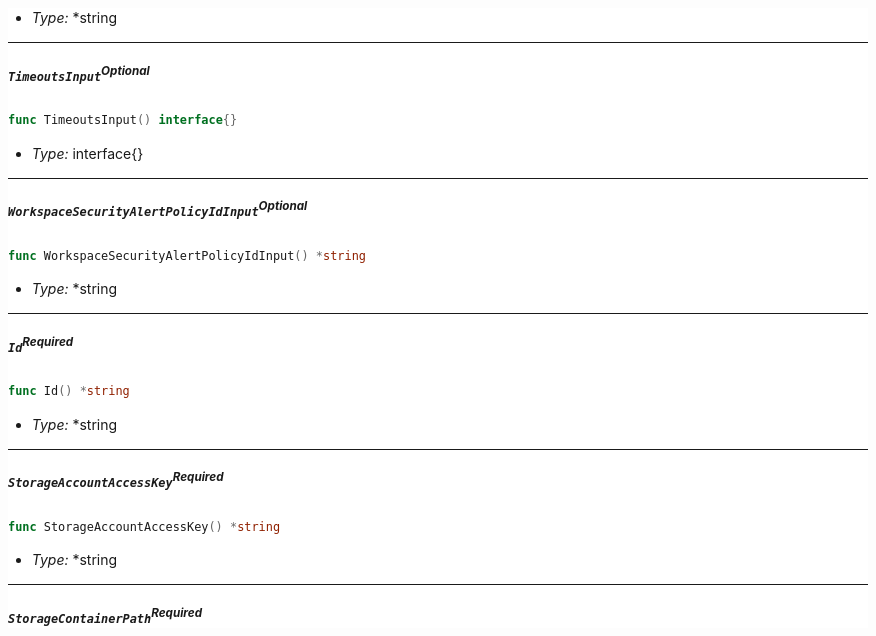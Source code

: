 - *Type:* *string

---

##### `TimeoutsInput`<sup>Optional</sup> <a name="TimeoutsInput" id="@cdktf/provider-azurerm.synapseWorkspaceVulnerabilityAssessment.SynapseWorkspaceVulnerabilityAssessment.property.timeoutsInput"></a>

```go
func TimeoutsInput() interface{}
```

- *Type:* interface{}

---

##### `WorkspaceSecurityAlertPolicyIdInput`<sup>Optional</sup> <a name="WorkspaceSecurityAlertPolicyIdInput" id="@cdktf/provider-azurerm.synapseWorkspaceVulnerabilityAssessment.SynapseWorkspaceVulnerabilityAssessment.property.workspaceSecurityAlertPolicyIdInput"></a>

```go
func WorkspaceSecurityAlertPolicyIdInput() *string
```

- *Type:* *string

---

##### `Id`<sup>Required</sup> <a name="Id" id="@cdktf/provider-azurerm.synapseWorkspaceVulnerabilityAssessment.SynapseWorkspaceVulnerabilityAssessment.property.id"></a>

```go
func Id() *string
```

- *Type:* *string

---

##### `StorageAccountAccessKey`<sup>Required</sup> <a name="StorageAccountAccessKey" id="@cdktf/provider-azurerm.synapseWorkspaceVulnerabilityAssessment.SynapseWorkspaceVulnerabilityAssessment.property.storageAccountAccessKey"></a>

```go
func StorageAccountAccessKey() *string
```

- *Type:* *string

---

##### `StorageContainerPath`<sup>Required</sup> <a name="StorageContainerPath" id="@cdktf/provider-azurerm.synapseWorkspaceVulnerabilityAssessment.SynapseWorkspaceVulnerabilityAssessment.property.storageContainerPath"></a>
